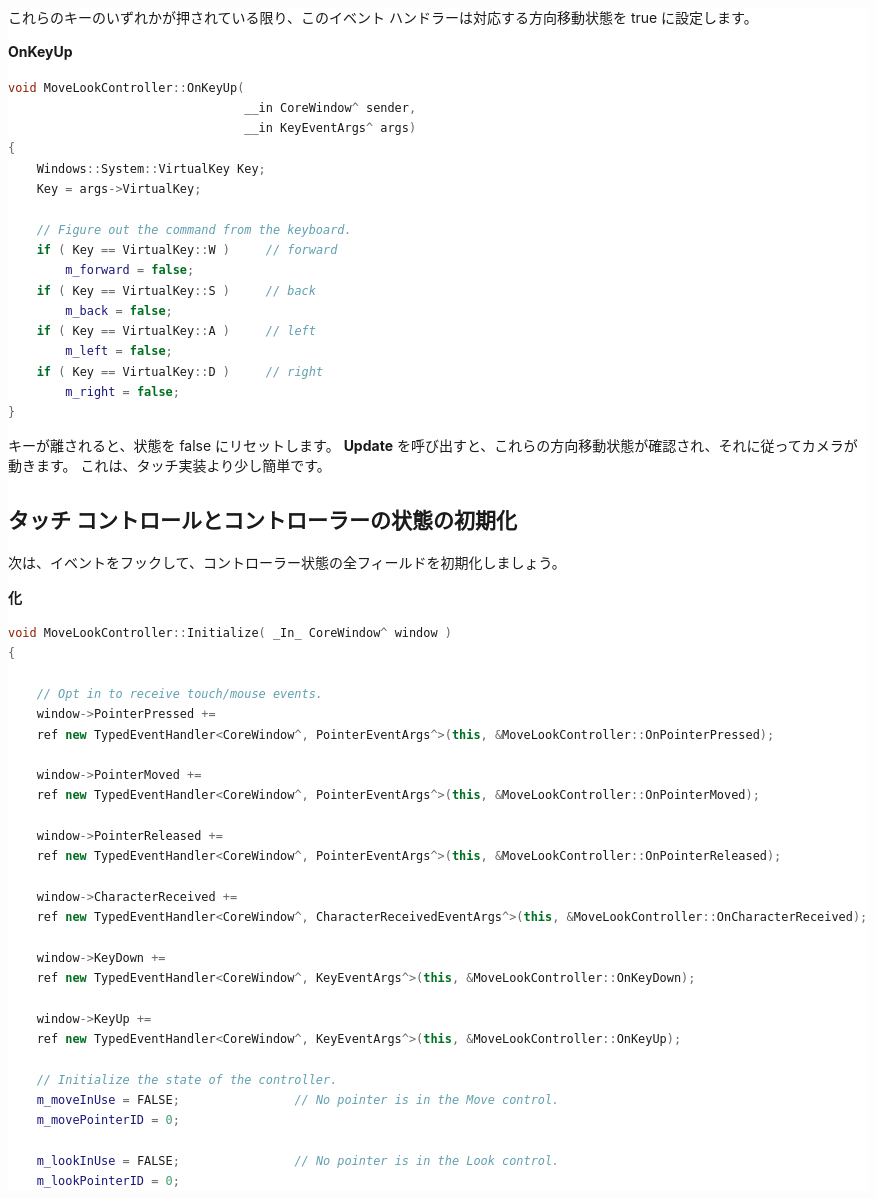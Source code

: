 これらのキーのいずれかが押されている限り、このイベント ハンドラーは対応する方向移動状態を true に設定します。

**OnKeyUp**

```cpp
void MoveLookController::OnKeyUp(
                                 __in CoreWindow^ sender,
                                 __in KeyEventArgs^ args)
{
    Windows::System::VirtualKey Key;
    Key = args->VirtualKey;

    // Figure out the command from the keyboard.
    if ( Key == VirtualKey::W )     // forward
        m_forward = false;
    if ( Key == VirtualKey::S )     // back
        m_back = false;
    if ( Key == VirtualKey::A )     // left
        m_left = false;
    if ( Key == VirtualKey::D )     // right
        m_right = false;
}
```

キーが離されると、状態を false にリセットします。 **Update** を呼び出すと、これらの方向移動状態が確認され、それに従ってカメラが動きます。 これは、タッチ実装より少し簡単です。

## <a name="initialize-the-touch-controls-and-the-controller-state"></a>タッチ コントロールとコントローラーの状態の初期化


次は、イベントをフックして、コントローラー状態の全フィールドを初期化しましょう。

**化**

```cpp
void MoveLookController::Initialize( _In_ CoreWindow^ window )
{

    // Opt in to receive touch/mouse events.
    window->PointerPressed += 
    ref new TypedEventHandler<CoreWindow^, PointerEventArgs^>(this, &MoveLookController::OnPointerPressed);

    window->PointerMoved += 
    ref new TypedEventHandler<CoreWindow^, PointerEventArgs^>(this, &MoveLookController::OnPointerMoved);

    window->PointerReleased += 
    ref new TypedEventHandler<CoreWindow^, PointerEventArgs^>(this, &MoveLookController::OnPointerReleased);

    window->CharacterReceived +=
    ref new TypedEventHandler<CoreWindow^, CharacterReceivedEventArgs^>(this, &MoveLookController::OnCharacterReceived);

    window->KeyDown += 
    ref new TypedEventHandler<CoreWindow^, KeyEventArgs^>(this, &MoveLookController::OnKeyDown);

    window->KeyUp += 
    ref new TypedEventHandler<CoreWindow^, KeyEventArgs^>(this, &MoveLookController::OnKeyUp);

    // Initialize the state of the controller.
    m_moveInUse = FALSE;                // No pointer is in the Move control.
    m_movePointerID = 0;

    m_lookInUse = FALSE;                // No pointer is in the Look control.
    m_lookPointerID = 0;
```